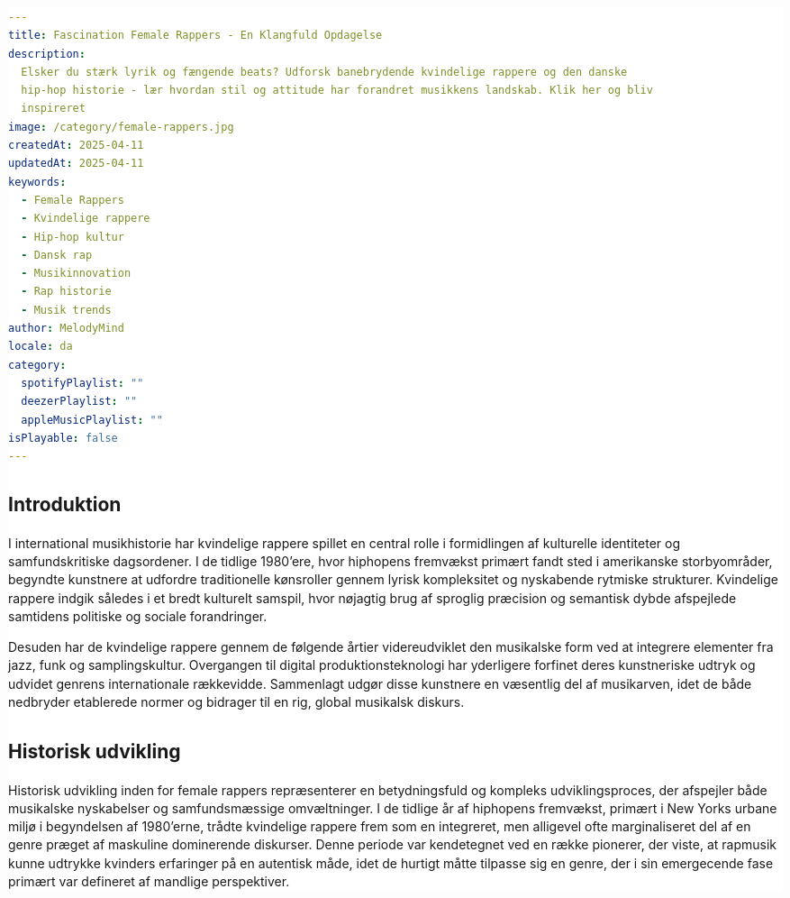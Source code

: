 ```yaml
---
title: Fascination Female Rappers - En Klangfuld Opdagelse
description:
  Elsker du stærk lyrik og fængende beats? Udforsk banebrydende kvindelige rappere og den danske
  hip-hop historie - lær hvordan stil og attitude har forandret musikkens landskab. Klik her og bliv
  inspireret
image: /category/female-rappers.jpg
createdAt: 2025-04-11
updatedAt: 2025-04-11
keywords:
  - Female Rappers
  - Kvindelige rappere
  - Hip-hop kultur
  - Dansk rap
  - Musikinnovation
  - Rap historie
  - Musik trends
author: MelodyMind
locale: da
category:
  spotifyPlaylist: ""
  deezerPlaylist: ""
  appleMusicPlaylist: ""
isPlayable: false
---
```


## Introduktion

I international musikhistorie har kvindelige rappere spillet en central rolle i formidlingen af
kulturelle identiteter og samfundskritiske dagsordener. I de tidlige 1980’ere, hvor hiphopens
fremvækst primært fandt sted i amerikanske storbyområder, begyndte kunstnere at udfordre
traditionelle kønsroller gennem lyrisk kompleksitet og nyskabende rytmiske strukturer. Kvindelige
rappere indgik således i et bredt kulturelt samspil, hvor nøjagtig brug af sproglig præcision og
semantisk dybde afspejlede samtidens politiske og sociale forandringer.

Desuden har de kvindelige rappere gennem de følgende årtier videreudviklet den musikalske form ved
at integrere elementer fra jazz, funk og samplingskultur. Overgangen til digital
produktionsteknologi har yderligere forfinet deres kunstneriske udtryk og udvidet genrens
internationale rækkevidde. Sammenlagt udgør disse kunstnere en væsentlig del af musikarven, idet de
både nedbryder etablerede normer og bidrager til en rig, global musikalsk diskurs.

## Historisk udvikling

Historisk udvikling inden for female rappers repræsenterer en betydningsfuld og kompleks
udviklingsproces, der afspejler både musikalske nyskabelser og samfundsmæssige omvæltninger. I de
tidlige år af hiphopens fremvækst, primært i New Yorks urbane miljø i begyndelsen af 1980’erne,
trådte kvindelige rappere frem som en integreret, men alligevel ofte marginaliseret del af en genre
præget af maskuline dominerende diskurser. Denne periode var kendetegnet ved en række pionerer, der
viste, at rapmusik kunne udtrykke kvinders erfaringer på en autentisk måde, idet de hurtigt måtte
tilpasse sig en genre, der i sin emergecende fase primært var defineret af mandlige perspektiver.
